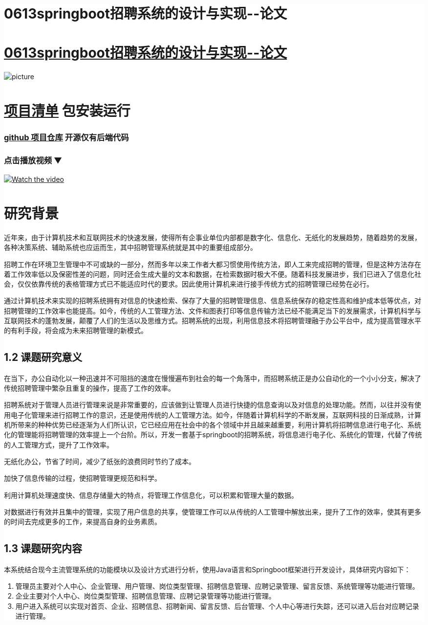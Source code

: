 # 0613springboot招聘系统的设计与实现--论文


# [0613springboot招聘系统的设计与实现--论文](https://github.com/GraduationProject-springboot/0613springboot)

![picture](https://raw.githubusercontent.com/GraduationProject-springboot/.github/main/img/wx.png)

# [项目清单](https://chenqi1990.site) 包安装运行

### [github 项目仓库](https://github.com/GraduationProject-springboot/allSpringbootProjects) 开源仅有后端代码

### 点击播放视频 ▼
[![Watch the video](https://i.sstatic.net/Vp2cE.png)](https://www.bilibili.com/video/BV1eMbYemE1U?p=109)


# 研究背景
近年来，由于计算机技术和互联网技术的快速发展，使得所有企事业单位内部都是数字化、信息化、无纸化的发展趋势，随着趋势的发展，各种决策系统、辅助系统也应运而生，其中招聘管理系统就是其中的重要组成部分。

招聘工作在环境卫生管理中不可或缺的一部分，然而多年以来工作者大都习惯使用传统方法，即人工来完成招聘的管理，但是这种方法存在着工作效率低以及保密性差的问题，同时还会生成大量的文本和数据，在检索数据时极大不便。随着科技发展进步，我们已进入了信息化社会，仅仅依靠传统的表格管理方式已不能适应时代的要求。因此使用计算机来进行接手传统方式的招聘管理已经势在必行。

通过计算机技术来实现的招聘系统拥有对信息的快速检索、保存了大量的招聘管理信息、信息系统保存的稳定性高和维护成本低等优点，对招聘管理的工作效率也能提高。如今，传统的人工管理方法、文件和图表打印等信息传输方法已经不能满足当下的发展需求，计算机科学与互联网技术的蓬勃发展，颠覆了人们的生活以及思维方式。招聘系统的出现，利用信息技术将招聘管理融于办公平台中，成为提高管理水平的有利手段，将会成为未来招聘管理的新模式。
## 1.2 课题研究意义
在当下，办公自动化以一种迅速并不可阻挡的速度在慢慢遍布到社会的每一个角落中，而招聘系统正是办公自动化的一个小小分支，解决了传统招聘管理中繁杂且重复的操作，提高了工作的效率。

招聘系统对于管理人员进行管理来说是非常重要的，应该做到让管理人员进行快捷的信息查询以及对信息的处理功能。然而，以往并没有使用电子化管理来进行招聘工作的意识，还是使用传统的人工管理方法。如今，伴随着计算机科学的不断发展，互联网科技的日渐成熟，计算机所带来的种种优势已经逐渐为人们所认识，它已经应用在社会中的各个领域中并且越来越重要，利用计算机将招聘信息进行电子化、系统化的管理能将招聘管理的效率提上一个台阶。所以，开发一套基于springboot的招聘系统，将信息进行电子化、系统化的管理，代替了传统的人工管理方式，提升了工作效率。

无纸化办公，节省了时间，减少了纸张的浪费同时节约了成本。

加快了信息传输的过程，使招聘管理更规范和科学。

利用计算机处理速度快、信息存储量大的特点，将管理工作信息化，可以积累和管理大量的数据。

对数据进行有效并且集中的管理，实现了用户信息的共享，使管理工作可以从传统的人工管理中解放出来，提升了工作的效率，使其有更多的时间去完成更多的工作，来提高自身的业务素质。 
## 1.3 课题研究内容
本系统结合现今主流管理系统的功能模块以及设计方式进行分析，使用Java语言和Springboot框架进行开发设计，具体研究内容如下：

1) 管理员主要对个人中心、企业管理、用户管理、岗位类型管理、招聘信息管理、应聘记录管理、留言反馈、系统管理等功能进行管理。
1) 企业主要对个人中心、岗位类型管理、招聘信息管理、应聘记录管理等功能进行管理。
1) 用户进入系统可以实现对首页、企业、招聘信息、招聘新闻、留言反馈、后台管理、个人中心等进行失踪，还可以进入后台对应聘记录进行管理。
